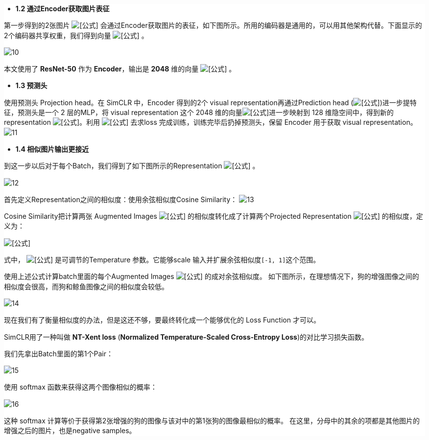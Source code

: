 - **1.2 通过Encoder获取图片表征**

第一步得到的2张图片 ![[公式]](https://www.zhihu.com/equation?tex=x_i%2Cx_j) 会通过Encoder获取图片的表征，如下图所示。所用的编码器是通用的，可以用其他架构代替。下面显示的2个编码器共享权重，我们得到向量 ![[公式]](https://www.zhihu.com/equation?tex=h_i%2Ch_j) 。

![10](https://user-images.githubusercontent.com/50043212/160055743-76cb5da5-1cef-4e6b-90b1-dd6c525bf5ed.jpg)

本文使用了 **ResNet-50** 作为 **Encoder**，输出是 **2048** 维的向量 ![[公式]](https://www.zhihu.com/equation?tex=h) 。



- **1.3 预测头**

使用预测头 Projection head。在 SimCLR 中，Encoder 得到的2个 visual representation再通过Prediction head (![[公式]](https://www.zhihu.com/equation?tex=g%28.%29))进一步提特征，预测头是一个 2 层的MLP，将 visual representation 这个 2048 维的向量![[公式]](https://www.zhihu.com/equation?tex=h_i%2Ch_j)进一步映射到 128 维隐空间中，得到新的representation ![[公式]](https://www.zhihu.com/equation?tex=z_i%2Cz_j)。利用 ![[公式]](https://www.zhihu.com/equation?tex=z_i%2Cz_j) 去求loss 完成训练，训练完毕后扔掉预测头，保留 Encoder 用于获取 visual representation。
![11](https://user-images.githubusercontent.com/50043212/160055756-76fd0cdf-d02d-47fd-af2f-004e8f7b8899.jpg)

- **1.4 相似图片输出更接近**

到这一步以后对于每个Batch，我们得到了如下图所示的Representation ![[公式]](https://www.zhihu.com/equation?tex=z_1%2C...%2Cz_4) 。

![12](https://user-images.githubusercontent.com/50043212/160055776-aca6c84b-d95f-4a97-b38d-6deff535434f.jpg)

首先定义Representation之间的相似度：使用余弦相似度Cosine Similarity：
![13](https://user-images.githubusercontent.com/50043212/160055795-c60e7e55-5658-4d53-90db-809adb654b23.jpg)

Cosine Similarity把计算两张 Augmented Images ![[公式]](https://www.zhihu.com/equation?tex=x_i%2Cx_j) 的相似度转化成了计算两个Projected Representation ![[公式]](https://www.zhihu.com/equation?tex=z_i%2Cz_j) 的相似度，定义为：

![[公式]](https://www.zhihu.com/equation?tex=s_%7Bi%2Cj%7D%3D%5Cfrac%7B%5Ccolor%7Bcrimson%7D%7Bz_i%7D%5E%5Ctop+%5Ccolor%7Bcrimson%7D%7Bz_j%7D%7D%7B%5Ctau+%7C%7C%5Ccolor%7Bcrimson%7D%7Bz_i%7D%7C%7C%7C%7C%5Ccolor%7Bcrimson%7D%7Bz_j%7D%7C%7C%7D%5C%5C)

式中， ![[公式]](https://www.zhihu.com/equation?tex=%5Ctau) 是可调节的Temperature 参数。它能够scale 输入并扩展余弦相似度`[-1, 1]`这个范围。

使用上述公式计算batch里面的每个Augmented Images ![[公式]](https://www.zhihu.com/equation?tex=x_i%2Cx_j) 的成对余弦相似度。 如下图所示，在理想情况下，狗的增强图像之间的相似度会很高，而狗和鲸鱼图像之间的相似度会较低。

![14](https://user-images.githubusercontent.com/50043212/160055827-dcd522ef-7fb1-4dff-bd49-1044eaf8df5d.jpg)

现在我们有了衡量相似度的办法，但是这还不够，要最终转化成一个能够优化的 Loss Function 才可以。

SimCLR用了一种叫做 **NT-Xent loss** (**Normalized Temperature-Scaled Cross-Entropy Loss**)的对比学习损失函数。

我们先拿出Batch里面的第1个Pair：

![15](https://user-images.githubusercontent.com/50043212/160055849-3c24cfc0-5137-4c3d-a9d7-ce2c98718978.jpg)

使用 softmax 函数来获得这两个图像相似的概率：

![16](https://user-images.githubusercontent.com/50043212/160055866-f0f42403-83fe-4119-9810-d908c1806e20.jpg)

这种 softmax 计算等价于获得第2张增强的狗的图像与该对中的第1张狗的图像最相似的概率。 在这里，分母中的其余的项都是其他图片的增强之后的图片，也是negative samples。
